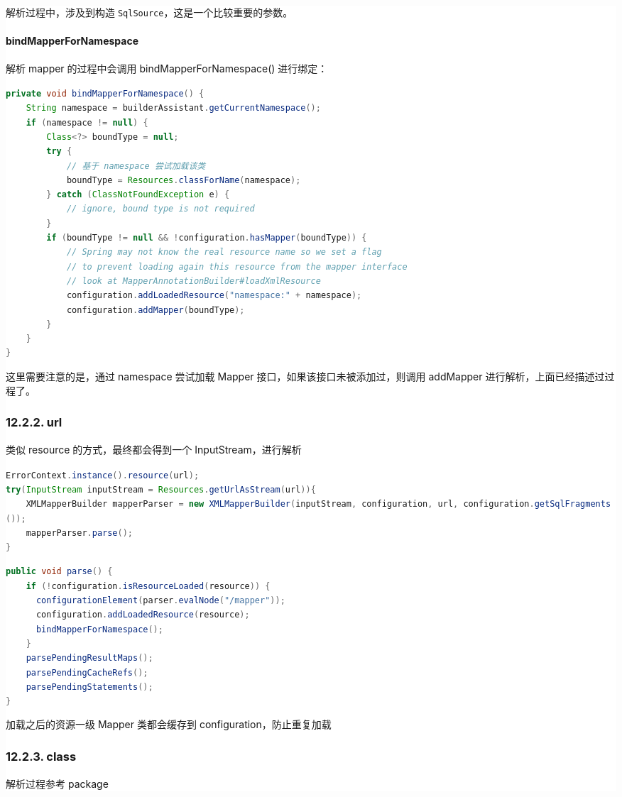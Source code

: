 解析过程中，涉及到构造 `SqlSource`，这是一个比较重要的参数。


#### bindMapperForNamespace
解析 mapper 的过程中会调用 bindMapperForNamespace() 进行绑定：
```java
private void bindMapperForNamespace() {
	String namespace = builderAssistant.getCurrentNamespace();
	if (namespace != null) {
		Class<?> boundType = null;
		try {
			// 基于 namespace 尝试加载该类
			boundType = Resources.classForName(namespace);
		} catch (ClassNotFoundException e) {
			// ignore, bound type is not required
		}
		if (boundType != null && !configuration.hasMapper(boundType)) {
			// Spring may not know the real resource name so we set a flag
			// to prevent loading again this resource from the mapper interface
			// look at MapperAnnotationBuilder#loadXmlResource
			configuration.addLoadedResource("namespace:" + namespace);
			configuration.addMapper(boundType);
		}
	}
}
```

这里需要注意的是，通过 namespace 尝试加载 Mapper 接口，如果该接口未被添加过，则调用 addMapper 进行解析，上面已经描述过过程了。


### 12.2.2. url
类似 resource 的方式，最终都会得到一个 InputStream，进行解析
```java
ErrorContext.instance().resource(url);
try(InputStream inputStream = Resources.getUrlAsStream(url)){
	XMLMapperBuilder mapperParser = new XMLMapperBuilder(inputStream, configuration, url, configuration.getSqlFragments());
	mapperParser.parse();
}
```

```java
public void parse() {
	if (!configuration.isResourceLoaded(resource)) {
	  configurationElement(parser.evalNode("/mapper"));
	  configuration.addLoadedResource(resource);
	  bindMapperForNamespace();
	}
	parsePendingResultMaps();
	parsePendingCacheRefs();
	parsePendingStatements();
}
```



加载之后的资源一级 Mapper 类都会缓存到 configuration，防止重复加载


### 12.2.3. class
解析过程参考 package